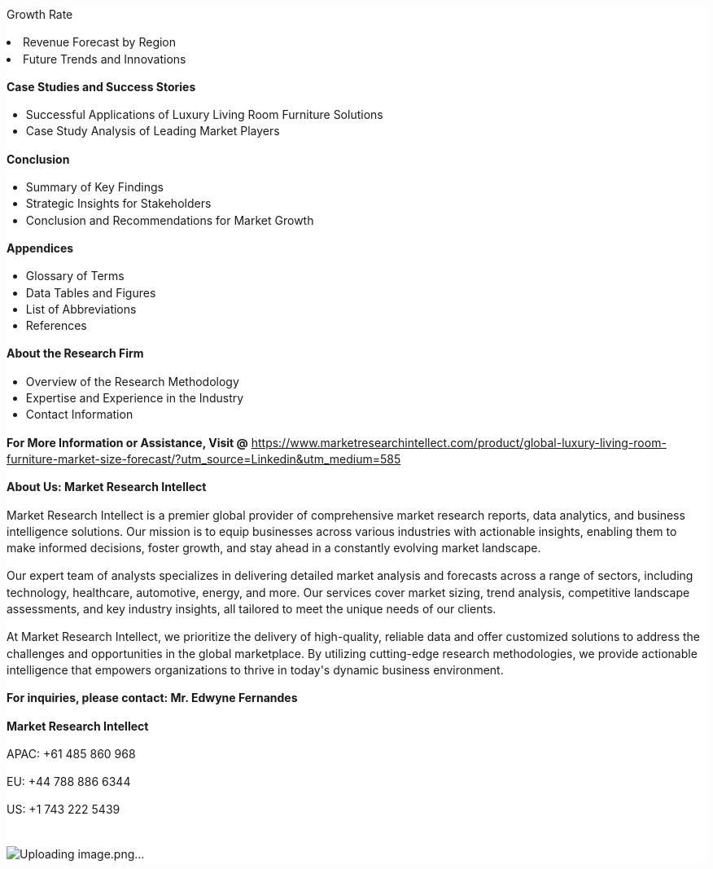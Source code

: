 Growth Rate</li><li>Revenue Forecast by Region</li><li>Future Trends and Innovations</li></ul><p><strong>Case Studies and Success Stories</strong></p><ul><li>Successful Applications of Luxury Living Room Furniture Solutions</li><li>Case Study Analysis of Leading Market Players</li></ul><p><strong>Conclusion</strong></p><ul><li>Summary of Key Findings</li><li>Strategic Insights for Stakeholders</li><li>Conclusion and Recommendations for Market Growth</li></ul><p><strong>Appendices</strong></p><ul><li>Glossary of Terms</li><li>Data Tables and Figures</li><li>List of Abbreviations</li><li>References</li></ul><p><strong>About the Research Firm</strong></p><ul><li>Overview of the Research Methodology</li><li>Expertise and Experience in the Industry</li><li>Contact Information</li></ul></div><div class="article-main__content" data-test-id="publishing-text-block"><p><span class="font-[700]"><strong>For More Information or Assistance, Visit @</strong>&nbsp;<a href="https://www.marketresearchintellect.com/product/global-luxury-living-room-furniture-market-size-forecast/?utm_source=Linkedin&utm_medium=585">https://www.marketresearchintellect.com/product/global-luxury-living-room-furniture-market-size-forecast/?utm_source=Linkedin&utm_medium=585</a></span></p><p><strong>About Us: Market Research Intellect</strong></p><p>Market Research Intellect is a premier global provider of comprehensive market research reports, data analytics, and business intelligence solutions. Our mission is to equip businesses across various industries with actionable insights, enabling them to make informed decisions, foster growth, and stay ahead in a constantly evolving market landscape.</p><p>Our expert team of analysts specializes in delivering detailed market analysis and forecasts across a range of sectors, including technology, healthcare, automotive, energy, and more. Our services cover market sizing, trend analysis, competitive landscape assessments, and key industry insights, all tailored to meet the unique needs of our clients.</p><p>At Market Research Intellect, we prioritize the delivery of high-quality, reliable data and offer customized solutions to address the challenges and opportunities in the global marketplace. By utilizing cutting-edge research methodologies, we provide actionable intelligence that empowers organizations to thrive in today's dynamic business environment.</p><p><strong>For inquiries, please contact: Mr. Edwyne Fernandes</strong></p><p><strong>Market Research Intellect</strong></p><p>APAC: +61 485 860 968</p><p>EU: +44 788 886 6344</p><p>US: +1 743 222 5439</p></div><div class="article-main__content" data-test-id="publishing-text-block">&nbsp;</div>
![Uploading image.png…]()
